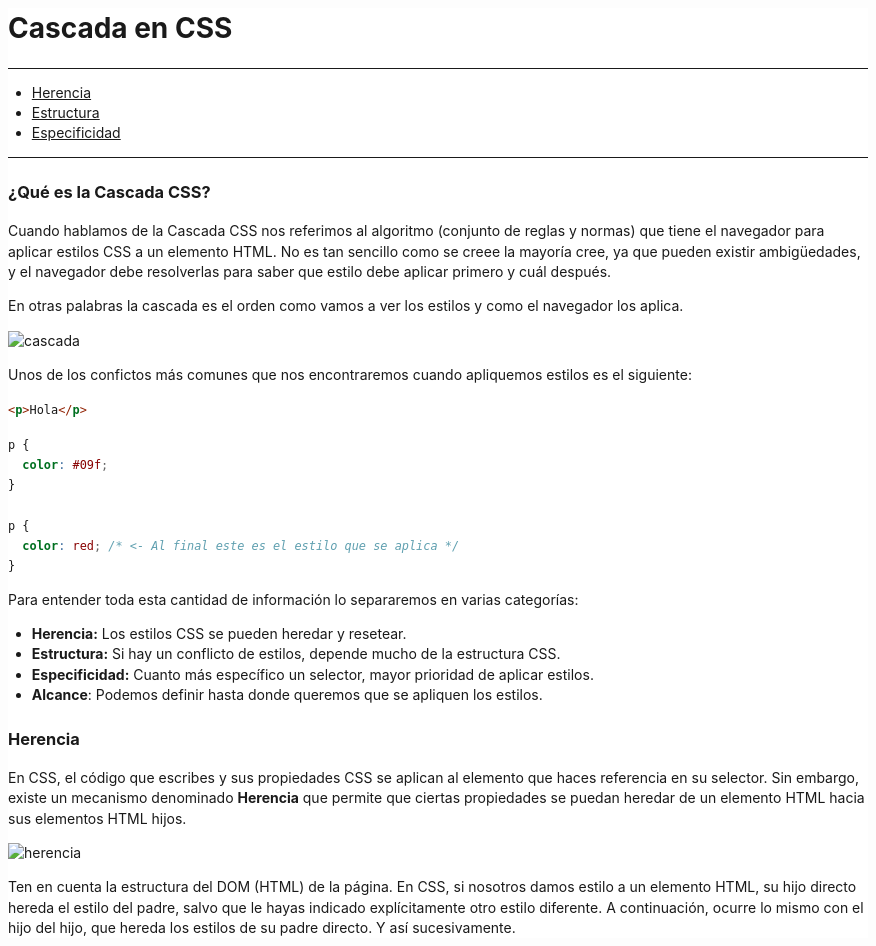 # Cascada en CSS

---

- [Herencia](#herencia)
- [Estructura](#estructura)
- [Especificidad](#especificidad)

---

### ¿Qué es la Cascada CSS?

Cuando hablamos de la Cascada CSS nos referimos al algoritmo (conjunto de reglas y normas) que tiene el navegador para aplicar estilos CSS a un elemento HTML. No es tan sencillo como se creee la mayoría cree, ya que pueden existir ambigüedades, y el navegador debe resolverlas para saber que estilo debe aplicar primero y cuál después.

En otras palabras la cascada es el orden como vamos a ver los estilos y como el navegador los aplica.

![cascada](https://lenguajecss.com/cascada-css/introduccion/que-es/css-cascade.webp)

Unos de los confictos más comunes que nos encontraremos cuando apliquemos estilos es el siguiente:

```html
<p>Hola</p>
```

```css
p {
  color: #09f;
}

p {
  color: red; /* <- Al final este es el estilo que se aplica */
}
```

Para entender toda esta cantidad de información lo separaremos en varias categorías:

- **Herencia:** Los estilos CSS se pueden heredar y resetear.
- **Estructura:** Si hay un conflicto de estilos, depende mucho de la estructura CSS.
- **Especificidad:** Cuanto más específico un selector, mayor prioridad de aplicar estilos.
- **Alcance**: Podemos definir hasta donde queremos que se apliquen los estilos.

### Herencia

En CSS, el código que escribes y sus propiedades CSS se aplican al elemento que haces referencia en su selector. Sin embargo, existe un mecanismo denominado **Herencia** que permite que ciertas propiedades se puedan heredar de un elemento HTML hacia sus elementos HTML hijos.

![herencia](https://lenguajecss.com/cascada-css/introduccion/que-es/herencia.webp)

Ten en cuenta la estructura del DOM (HTML) de la página. En CSS, si nosotros damos estilo a un elemento HTML, su hijo directo hereda el estilo del padre, salvo que le hayas indicado explícitamente otro estilo diferente. A continuación, ocurre lo mismo con el hijo del hijo, que hereda los estilos de su padre directo. Y así sucesivamente.
